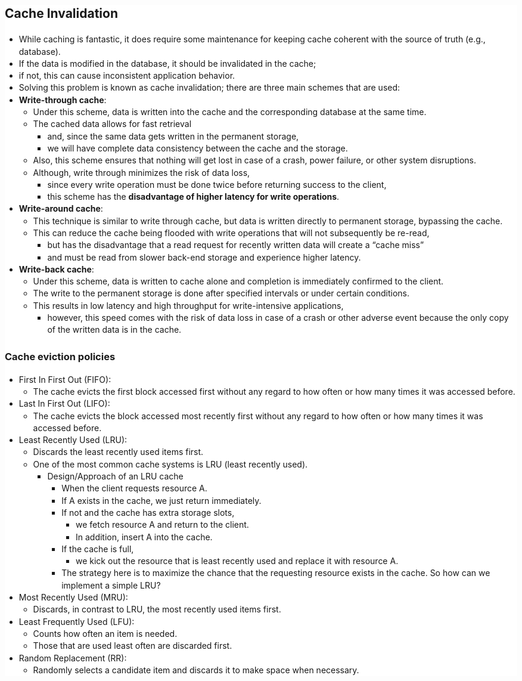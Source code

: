 ## Cache Invalidation
- While caching is fantastic, it does require some maintenance for keeping cache coherent with the source of truth (e.g., database). 
- If the data is modified in the database, it should be invalidated in the cache; 
- if not, this can cause inconsistent application behavior.
- Solving this problem is known as cache invalidation; there are three main schemes that are used:
- **Write-through cache**: 
    - Under this scheme, data is written into the cache and the corresponding database at the same time. 
    - The cached data allows for fast retrieval 
        - and, since the same data gets written in the permanent storage, 
        - we will have complete data consistency between the cache and the storage. 
    - Also, this scheme ensures that nothing will get lost in case of a crash, power failure, or other system disruptions.
    - Although, write through minimizes the risk of data loss, 
        - since every write operation must be done twice before returning success to the client, 
        - this scheme has the **disadvantage of higher latency for write operations**.    
- **Write-around cache**: 
    - This technique is similar to write through cache, but data is written directly to permanent storage, bypassing the cache. 
    - This can reduce the cache being flooded with write operations that will not subsequently be re-read, 
        - but has the disadvantage that a read request for recently written data will create a “cache miss” 
        - and must be read from slower back-end storage and experience higher latency. 
- **Write-back cache**: 
    - Under this scheme, data is written to cache alone and completion is immediately confirmed to the client. 
    - The write to the permanent storage is done after specified intervals or under certain conditions. 
    - This results in low latency and high throughput for write-intensive applications, 
        - however, this speed comes with the risk of data loss in case of a crash or other adverse event because the only copy of the written data is in the cache.
        
### Cache eviction policies
- First In First Out (FIFO): 
    - The cache evicts the first block accessed first without any regard to how often or how many times it was accessed before.
- Last In First Out (LIFO): 
    - The cache evicts the block accessed most recently first without any regard to how often or how many times it was accessed before.
- Least Recently Used (LRU): 
    - Discards the least recently used items first.
    - One of the most common cache systems is LRU (least recently used). 
        - Design/Approach of an LRU cache
            - When the client requests resource A.
            - If A exists in the cache, we just return immediately.
            - If not and the cache has extra storage slots, 
                - we fetch resource A and return to the client. 
                - In addition, insert A into the cache.
            - If the cache is full, 
                - we kick out the resource that is least recently used and replace it with resource A.
            - The strategy here is to maximize the chance that the requesting resource exists in the cache. So how can we implement a simple LRU?
- Most Recently Used (MRU): 
    - Discards, in contrast to LRU, the most recently used items first.
- Least Frequently Used (LFU): 
    - Counts how often an item is needed. 
    - Those that are used least often are discarded first.
- Random Replacement (RR): 
    - Randomly selects a candidate item and discards it to make space when necessary.                       
